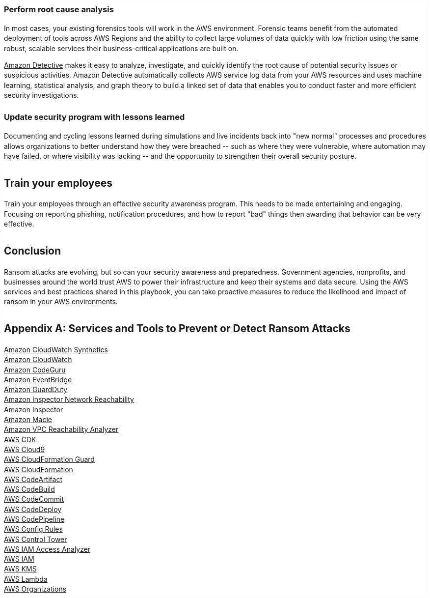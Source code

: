 ### Perform root cause analysis
In most cases, your existing forensics tools will work in the AWS environment. Forensic teams benefit from the automated deployment of tools across AWS Regions and the ability to collect large volumes of data quickly with low friction using the same robust, scalable services their business-critical applications are built on. 

[Amazon Detective](https://aws.amazon.com/detective/%20) makes it easy to analyze, investigate, and quickly identify the root cause of potential security issues or suspicious activities. Amazon Detective automatically collects AWS service log data from your AWS resources and uses machine learning, statistical analysis, and graph theory to build a linked set of data that enables you to conduct faster and more efficient security investigations.

### Update security program with lessons learned
Documenting and cycling lessons learned during simulations and live incidents back into "new normal" processes and procedures allows organizations to better understand how they were breached -- such as where they were vulnerable, where automation may have failed, or where visibility was lacking -- and the opportunity to strengthen their overall security posture.

## Train your employees
Train your employees through an effective security awareness program. This needs to be made entertaining and engaging. Focusing on reporting phishing, notification procedures, and how to report "bad" things then awarding that behavior can be very effective.

## Conclusion
Ransom attacks are evolving, but so can your security awareness and preparedness. Government agencies, nonprofits, and businesses around the world trust AWS to power their infrastructure and keep their systems and data secure. Using the AWS services and best practices shared in this playbook, you can take proactive measures to reduce the likelihood and impact of ransom in your AWS environments.

## Appendix A: Services and Tools to Prevent or Detect Ransom Attacks
[Amazon CloudWatch Synthetics](https://docs.aws.amazon.com/AmazonCloudWatch/latest/monitoring/CloudWatch_Synthetics_Canaries.html)  
[Amazon CloudWatch](https://aws.amazon.com/cloudwatch)  
[Amazon CodeGuru](https://aws.amazon.com/codeguru/)  
[Amazon EventBridge](https://aws.amazon.com/eventbridge/)  
[Amazon GuardDuty](https://aws.amazon.com/guardduty/)  
[Amazon Inspector Network Reachability](https://docs.aws.amazon.com/inspector/latest/userguide/inspector_network-reachability.html)  
[Amazon Inspector](https://aws.amazon.com/inspector/)  
[Amazon Macie](https://aws.amazon.com/macie/)  
[Amazon VPC Reachability Analyzer](https://docs.aws.amazon.com/vpc/latest/reachability/what-is-reachability-analyzer.html)  
[AWS CDK](https://aws.amazon.com/cdk/)  
[AWS Cloud9](https://aws.amazon.com/cloud9/)  
[AWS CloudFormation Guard](https://github.com/aws-cloudformation/cloudformation-guard)  
[AWS CloudFormation](https://aws.amazon.com/cloudformation/)  
[AWS CodeArtifact](https://aws.amazon.com/codeartifact/)  
[AWS CodeBuild](https://aws.amazon.com/codebuild/)  
[AWS CodeCommit](https://aws.amazon.com/codecommit/)  
[AWS CodeDeploy](https://aws.amazon.com/codedeploy/)  
[AWS CodePipeline](https://aws.amazon.com/codepipeline/)  
[AWS Config Rules](https://aws.amazon.com/blogs/aws/aws-config-rules-dynamic-compliance-checking-for-cloud-resources/)  
[AWS Control Tower](https://aws.amazon.com/controltower/)  
[AWS IAM Access Analyzer](https://docs.aws.amazon.com/IAM/latest/UserGuide/what-is-access-analyzer.html)  
[AWS IAM](https://aws.amazon.com/iam/)  
[AWS KMS](https://aws.amazon.com/kms/)  
[AWS Lambda](https://aws.amazon.com/lambda/)  
[AWS Organizations](https://aws.amazon.com/organizations/)  